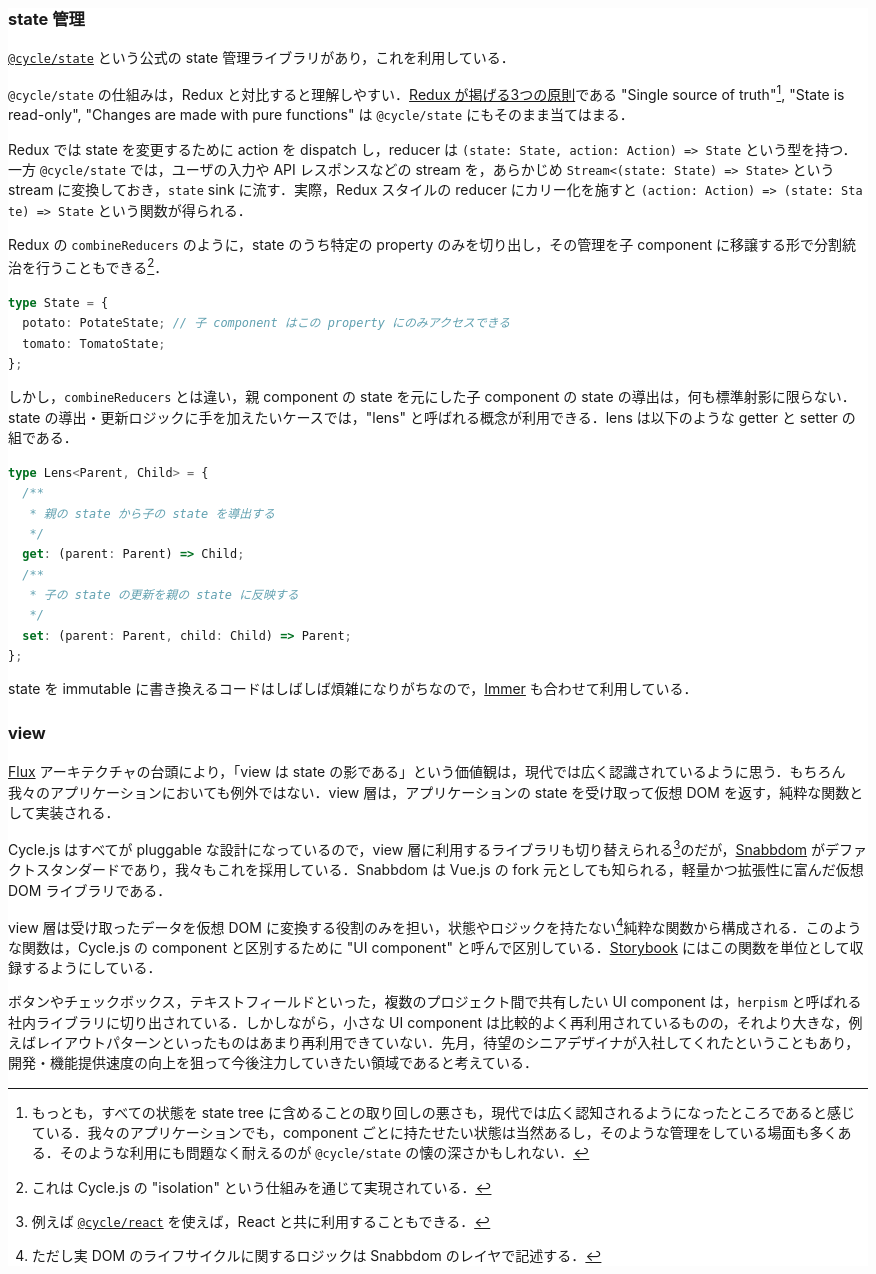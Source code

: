 ### state 管理

[`@cycle/state`](https://cycle.js.org/api/state.html) という公式の state 管理ライブラリがあり，これを利用している．

`@cycle/state` の仕組みは，Redux と対比すると理解しやすい．[Redux が掲げる3つの原則](https://redux.js.org/understanding/thinking-in-redux/three-principles)である "Single source of truth"[^3], "State is read-only", "Changes are made with pure functions" は `@cycle/state` にもそのまま当てはまる．

Redux では state を変更するために action を dispatch し，reducer は `(state: State, action: Action) => State` という型を持つ．一方 `@cycle/state` では，ユーザの入力や API レスポンスなどの stream を，あらかじめ `Stream<(state: State) => State>` という stream に変換しておき，`state` sink に流す．実際，Redux スタイルの reducer にカリー化を施すと `(action: Action) => (state: State) => State` という関数が得られる．

Redux の `combineReducers` のように，state のうち特定の property のみを切り出し，その管理を子 component に移譲する形で分割統治を行うこともできる[^4]．

```typescript
type State = {
  potato: PotateState; // 子 component はこの property にのみアクセスできる
  tomato: TomatoState;
};
```

しかし，`combineReducers` とは違い，親 component の state を元にした子 component の state の導出は，何も標準射影に限らない．state の導出・更新ロジックに手を加えたいケースでは，"lens" と呼ばれる概念が利用できる．lens は以下のような getter と setter の組である．

```typescript
type Lens<Parent, Child> = {
  /**
   * 親の state から子の state を導出する
   */
  get: (parent: Parent) => Child;
  /**
   * 子の state の更新を親の state に反映する
   */
  set: (parent: Parent, child: Child) => Parent;
};
```

state を immutable に書き換えるコードはしばしば煩雑になりがちなので，[Immer](https://immerjs.github.io/immer/) も合わせて利用している．

### view

[Flux](https://facebook.github.io/flux/) アーキテクチャの台頭により，「view は state の影である」という価値観は，現代では広く認識されているように思う．もちろん我々のアプリケーションにおいても例外ではない．view 層は，アプリケーションの state を受け取って仮想 DOM を返す，純粋な関数として実装される．

Cycle.js はすべてが pluggable な設計になっているので，view 層に利用するライブラリも切り替えられる[^5]のだが，[Snabbdom](https://github.com/snabbdom/snabbdom) がデファクトスタンダードであり，我々もこれを採用している．Snabbdom は Vue.js の fork 元としても知られる，軽量かつ拡張性に富んだ仮想 DOM ライブラリである．

view 層は受け取ったデータを仮想 DOM に変換する役割のみを担い，状態やロジックを持たない[^6]純粋な関数から構成される．このような関数は，Cycle.js の component と区別するために "UI component" と呼んで区別している．[Storybook](https://storybook.js.org/) にはこの関数を単位として収録するようにしている．

ボタンやチェックボックス，テキストフィールドといった，複数のプロジェクト間で共有したい UI component は，`herpism` と呼ばれる社内ライブラリに切り出されている．しかしながら，小さな UI component は比較的よく再利用されているものの，それより大きな，例えばレイアウトパターンといったものはあまり再利用できていない．先月，待望のシニアデザイナが入社してくれたということもあり，開発・機能提供速度の向上を狙って今後注力していきたい領域であると考えている．


[^1]: かつての Cycle.js は専ら [RxJS](https://rxjs.dev/) に依拠したフレームワークだった．しかし，2016年の [Cycle Diversity](https://cycle.js.org/releases.html#cycle-diversity) (`@cycle/core` v7.0.0) リリース移行，RxJS 以外にも異なる複数の stream library をサポートしており，そのうち [xstream](https://github.com/staltz/xstream) がデファクトスタンダードの選択肢となっている．xstream は RxJS と比較すると，hot/cold の区別が存在しない，Web アプリケーション開発によく使われる限られたオペレータのみが提供されている，などの簡易化が図られている．
[^2]: History API や Storage API とのやり取り，Web Worker との非同期通信といった，Web の標準的技術に沿ったものはもちろん，モーダルウィンドウやポップアップウィンドウの表示といった，アプリケーションに固有のものも含め，自由に抽象化することができる．
[^3]: もっとも，すべての状態を state tree に含めることの取り回しの悪さも，現代では広く認知されるようになったところであると感じている．我々のアプリケーションでも，component ごとに持たせたい状態は当然あるし，そのような管理をしている場面も多くある．そのような利用にも問題なく耐えるのが `@cycle/state` の懐の深さかもしれない．
[^4]: これは Cycle.js の "isolation" という仕組みを通じて実現されている．
[^5]: 例えば [`@cycle/react`](https://www.npmjs.com/package/@cycle/react) を使えば，React と共に利用することもできる．
[^6]: ただし実 DOM のライフサイクルに関するロジックは Snabbdom のレイヤで記述する．
[^7]: [`@herp-inc/snabbdom-jsx`](https://www.npmjs.com/package/@herp-inc/snabbdom-jsx) という npm パッケージが利用できるようにしている．
[^8]: かつては Swagger 2.0 として知られていた．
[^9]: ちなみに，バックエンドアプリケーションでも OpenAPI を活用している．API spec からコード生成を行っているものもあるし，[`servant-openapi3`](https://hackage.haskell.org/package/servant-openapi3) を利用して，Haskell の型定義から API spec を生成している例もある．
[^10]: もちろん，バックエンドアプリケーションが常に API spec に準拠したレスポンスを返すのであれば不要な層だが，何か問題が起きたときに確実に検知できる仕組みを入れておくのも悪くはない．
[^11]: mixin や，`@extend` することを前提とした placeholder selector など．
[^12]: 現在のところ [`niv`](https://github.com/nmattia/niv) を利用しているが，[flakes](https://nixos.wiki/wiki/Flakes) が stable になれば，そちらに移行することも検討するだろう．